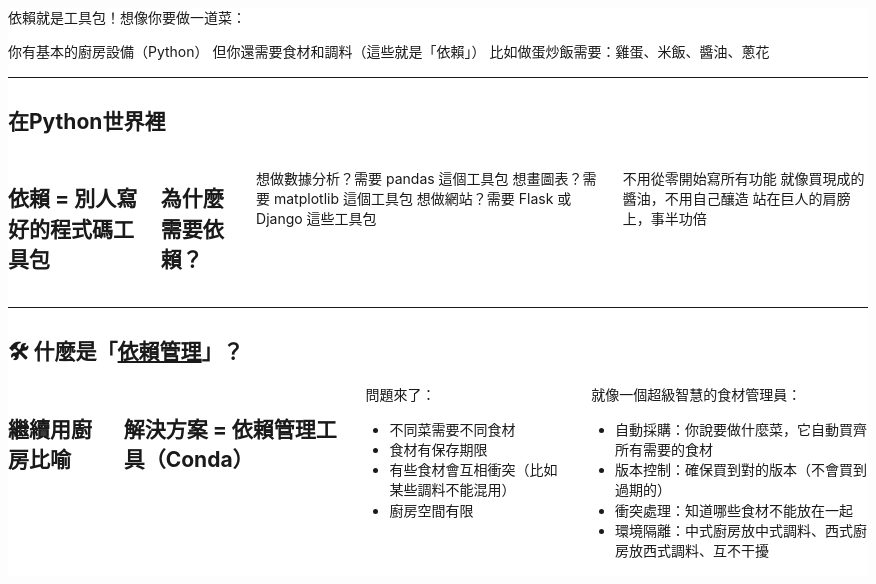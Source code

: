 依賴就是工具包！想像你要做一道菜：

你有基本的廚房設備（Python）
但你還需要食材和調料（這些就是「依賴」）
比如做蛋炒飯需要：雞蛋、米飯、醬油、蔥花

---

## 在Python世界裡

<div class="columns">

## 依賴 = 別人寫好的程式碼工具包

## 為什麼需要依賴？

想做數據分析？需要 pandas 這個工具包
想畫圖表？需要 matplotlib 這個工具包
想做網站？需要 Flask 或 Django 這些工具包

不用從零開始寫所有功能
就像買現成的醬油，不用自己釀造
站在巨人的肩膀上，事半功倍

</div>

---

## 🛠️ 什麼是「[依賴管理](https://www.youtube.com/watch?v=jd1aRE5pJWc)」？

<div class="columns">

## 繼續用廚房比喻

## 解決方案 = 依賴管理工具（Conda）

<div>
問題來了：

- 不同菜需要不同食材
- 食材有保存期限
- 有些食材會互相衝突（比如某些調料不能混用）
- 廚房空間有限

</div>

<div>
就像一個超級智慧的食材管理員：

- 自動採購：你說要做什麼菜，它自動買齊所有需要的食材
- 版本控制：確保買到對的版本（不會買到過期的）
- 衝突處理：知道哪些食材不能放在一起
- 環境隔離：中式廚房放中式調料、西式廚房放西式調料、互不干擾
